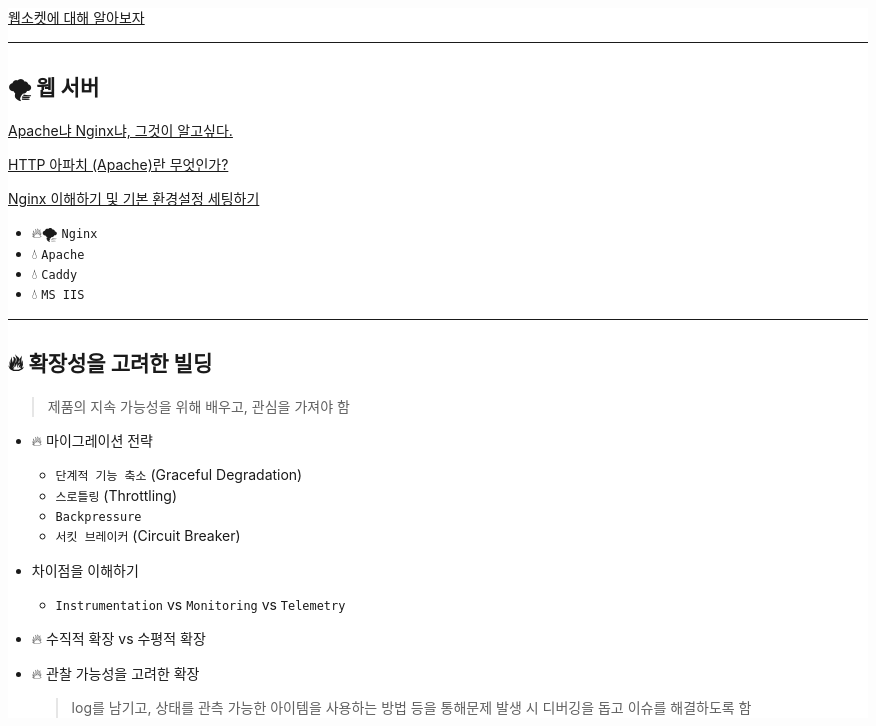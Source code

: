 [웹소켓에 대해 알아보자](https://tecoble.techcourse.co.kr/post/2020-09-20-websocket/)

---

## 🌪 웹 서버

[Apache냐 Nginx냐, 그것이 알고싶다.](https://taetaetae.github.io/2018/06/27/apache-vs-nginx/)

[HTTP 아파치 (Apache)란 무엇인가?](https://m.blog.naver.com/sincc0715/221815775570)

[Nginx 이해하기 및 기본 환경설정 세팅하기](https://whatisthenext.tistory.com/123)

- 🔥🌪 `Nginx`
- 💧 `Apache`
- 💧 `Caddy`
- 💧 `MS IIS`

---

## 🔥 확장성을 고려한 빌딩

> 제품의 지속 가능성을 위해 배우고, 관심을 가져야 함
> 
- 🔥 마이그레이션 전략
    - `단계적 기능 축소` (Graceful Degradation)
    - `스로틀링` (Throttling)
    - `Backpressure`
    - `서킷 브레이커` (Circuit Breaker)
- 차이점을 이해하기
    - `Instrumentation` vs `Monitoring` vs `Telemetry`
- 🔥 수직적 확장 vs 수평적 확장
- 🔥 관찰 가능성을 고려한 확장
    
    > log를 남기고, 상태를 관측 가능한 아이템을 사용하는 방법 등을 통해문제 발생 시 디버깅을 돕고 이슈를 해결하도록 함
    >
